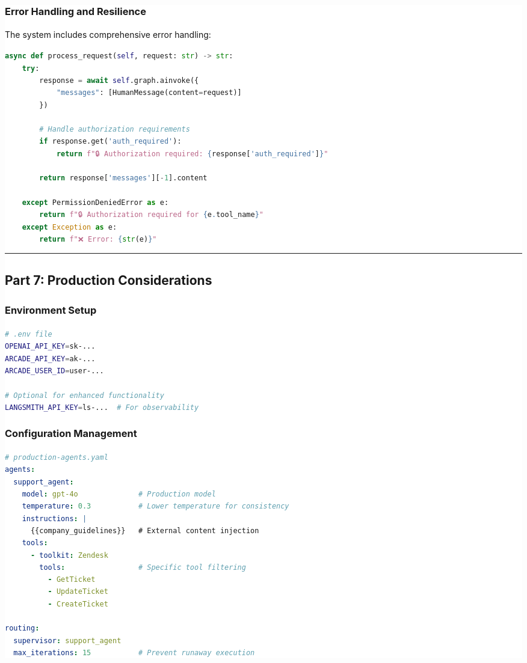 ### Error Handling and Resilience

The system includes comprehensive error handling:

```python
async def process_request(self, request: str) -> str:
    try:
        response = await self.graph.ainvoke({
            "messages": [HumanMessage(content=request)]
        })
        
        # Handle authorization requirements
        if response.get('auth_required'):
            return f"🔒 Authorization required: {response['auth_required']}"
            
        return response['messages'][-1].content
        
    except PermissionDeniedError as e:
        return f"🔒 Authorization required for {e.tool_name}"
    except Exception as e:
        return f"❌ Error: {str(e)}"
```

---

## Part 7: Production Considerations

### Environment Setup

```bash
# .env file
OPENAI_API_KEY=sk-...
ARCADE_API_KEY=ak-...  
ARCADE_USER_ID=user-...

# Optional for enhanced functionality
LANGSMITH_API_KEY=ls-...  # For observability
```

### Configuration Management

```yaml
# production-agents.yaml
agents:
  support_agent:
    model: gpt-4o              # Production model
    temperature: 0.3           # Lower temperature for consistency
    instructions: |
      {{company_guidelines}}   # External content injection
    tools:
      - toolkit: Zendesk
        tools:                 # Specific tool filtering
          - GetTicket
          - UpdateTicket
          - CreateTicket

routing:
  supervisor: support_agent
  max_iterations: 15           # Prevent runaway execution
```
